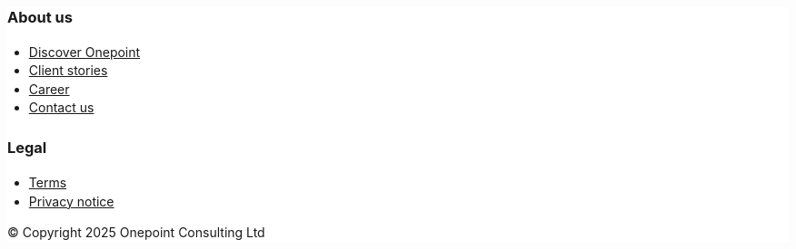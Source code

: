 ### About us

- [Discover Onepoint](https://www.onepointltd.com/discover-onepoint/)
- [Client stories](https://www.onepointltd.com/client-stories/)
- [Career](https://www.onepointltd.com/career-opportunities/)
- [Contact us](https://www.onepointltd.com/contact-us/)

### Legal

- [Terms](https://www.onepointltd.com/policies/)
- [Privacy notice](https://www.onepointltd.com/policies/privacy-policy/)

© Copyright 2025 Onepoint Consulting Ltd
